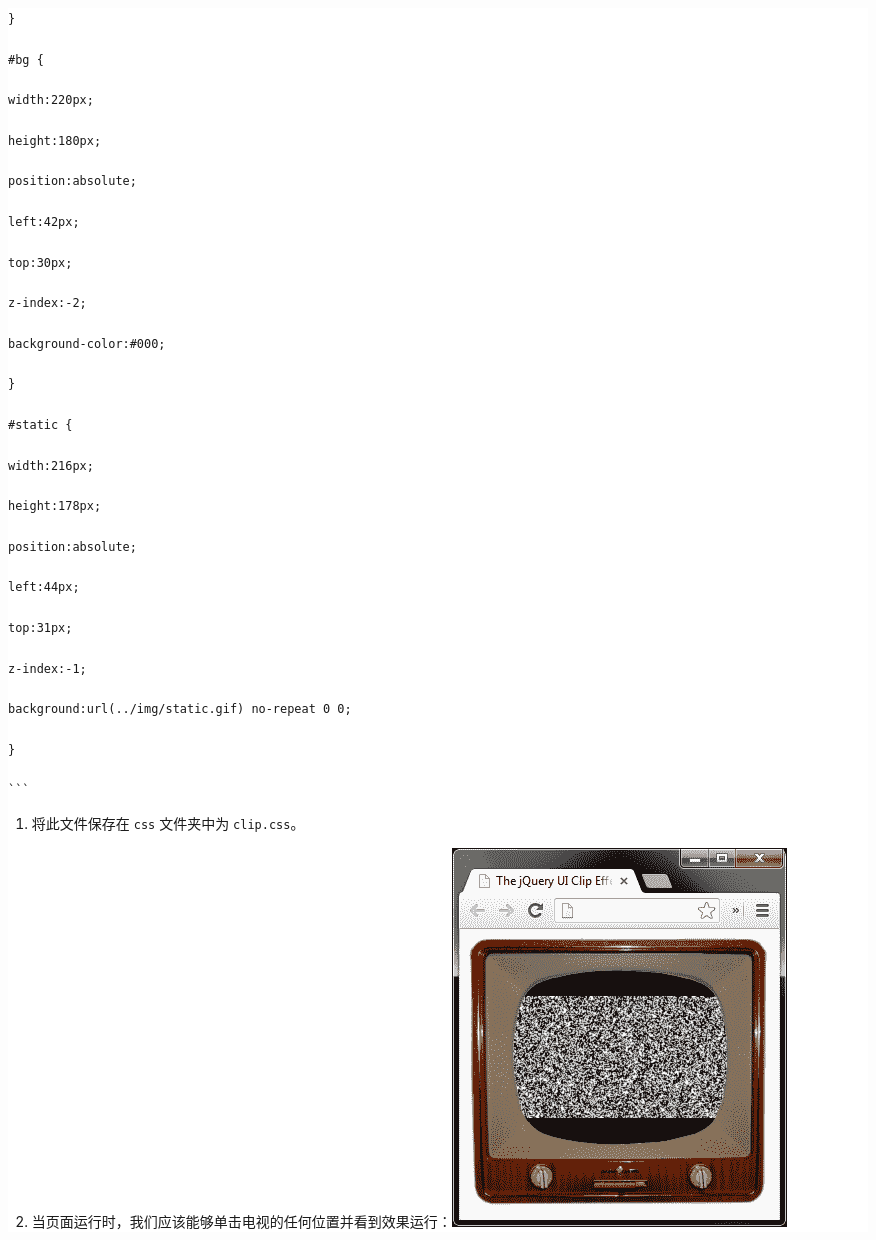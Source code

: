     }

    #bg {

    width:220px;

    height:180px;

    position:absolute;

    left:42px;

    top:30px;

    z-index:-2;

    background-color:#000;

    }

    #static {

    width:216px;

    height:178px;

    position:absolute;

    left:44px;

    top:31px;

    z-index:-1;

    background:url(../img/static.gif) no-repeat 0 0;

    }

    ```

1.  将此文件保存在 `css` 文件夹中为 `clip.css`。

1.  当页面运行时，我们应该能够单击电视的任何位置并看到效果运行：![操作时间 - 剪切元素进入和退出](img/9642_06_09.jpg)
